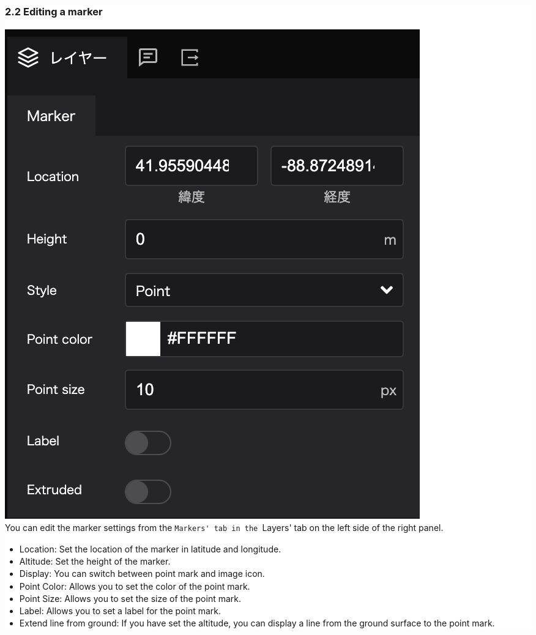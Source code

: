 ### 2.2 Editing a marker
![](2_002.png)  
You can edit the marker settings from the `Markers' tab in the `Layers' tab on the left side of the right panel.   
  
    
- Location: Set the location of the marker in latitude and longitude.
- Altitude: Set the height of the marker.
- Display: You can switch between point mark and image icon.
- Point Color: Allows you to set the color of the point mark.
- Point Size: Allows you to set the size of the point mark.
- Label: Allows you to set a label for the point mark.
- Extend line from ground: If you have set the altitude, you can display a line from the ground surface to the point mark.
  